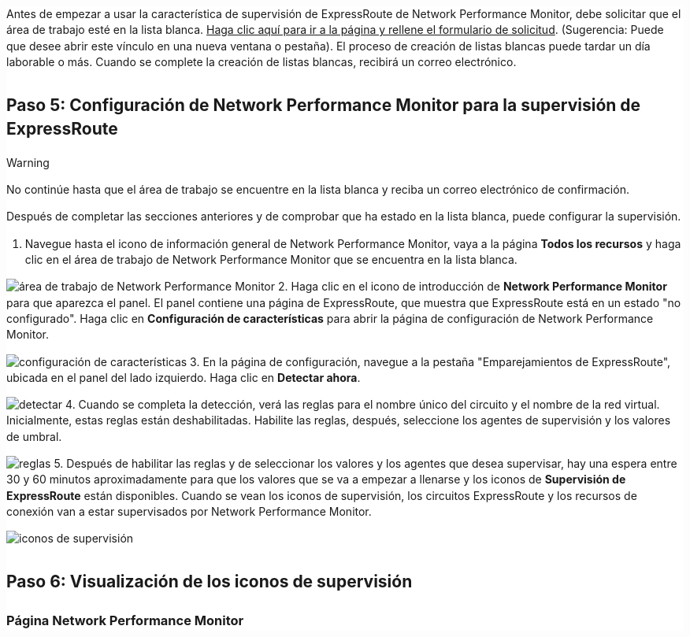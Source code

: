 Antes de empezar a usar la característica de supervisión de ExpressRoute de Network Performance Monitor, debe solicitar que el área de trabajo esté en la lista blanca. [Haga clic aquí para ir a la página y rellene el formulario de solicitud](https://aka.ms/npmcohort). (Sugerencia: Puede que desee abrir este vínculo en una nueva ventana o pestaña). El proceso de creación de listas blancas puede tardar un día laborable o más. Cuando se complete la creación de listas blancas, recibirá un correo electrónico.

## <a name="setupmonitor"></a>Paso 5: Configuración de Network Performance Monitor para la supervisión de ExpressRoute

>[!WARNING]
>No continúe hasta que el área de trabajo se encuentre en la lista blanca y reciba un correo electrónico de confirmación.
>
>

Después de completar las secciones anteriores y de comprobar que ha estado en la lista blanca, puede configurar la supervisión.

1. Navegue hasta el icono de información general de Network Performance Monitor, vaya a la página **Todos los recursos** y haga clic en el área de trabajo de Network Performance Monitor que se encuentra en la lista blanca.

  ![área de trabajo de Network Performance Monitor](.\media\how-to-npm\npm.png)
2. Haga clic en el icono de introducción de **Network Performance Monitor** para que aparezca el panel. El panel contiene una página de ExpressRoute, que muestra que ExpressRoute está en un estado "no configurado". Haga clic en **Configuración de características** para abrir la página de configuración de Network Performance Monitor.

  ![configuración de características](.\media\how-to-npm\npm2.png)
3. En la página de configuración, navegue a la pestaña "Emparejamientos de ExpressRoute", ubicada en el panel del lado izquierdo. Haga clic en **Detectar ahora**.

  ![detectar](.\media\how-to-npm\13.png)
4. Cuando se completa la detección, verá las reglas para el nombre único del circuito y el nombre de la red virtual. Inicialmente, estas reglas están deshabilitadas. Habilite las reglas, después, seleccione los agentes de supervisión y los valores de umbral.

  ![reglas](.\media\how-to-npm\14.png)
5. Después de habilitar las reglas y de seleccionar los valores y los agentes que desea supervisar, hay una espera entre 30 y 60 minutos aproximadamente para que los valores que se va a empezar a llenarse y los iconos de **Supervisión de ExpressRoute** están disponibles. Cuando se vean los iconos de supervisión, los circuitos ExpressRoute y los recursos de conexión van a estar supervisados por Network Performance Monitor.

  ![iconos de supervisión](.\media\how-to-npm\15.png)

## <a name="explore"></a>Paso 6: Visualización de los iconos de supervisión

### <a name="dashboard"></a>Página Network Performance Monitor
